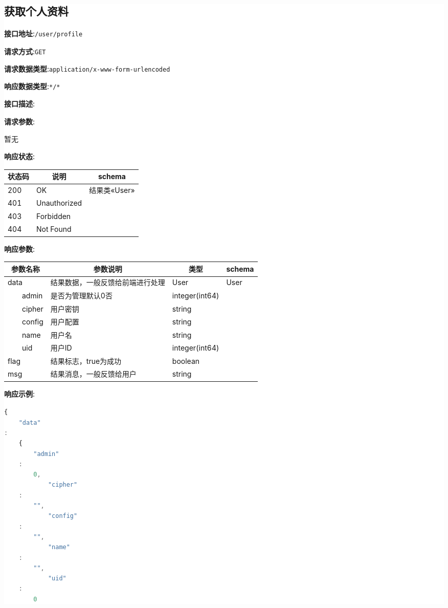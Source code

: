 ## 获取个人资料

**接口地址**:`/user/profile`

**请求方式**:`GET`

**请求数据类型**:`application/x-www-form-urlencoded`

**响应数据类型**:`*/*`

**接口描述**:

**请求参数**:

暂无

**响应状态**:

| 状态码 | 说明 | schema |
| -------- | -------- | ----- | 
|200|OK|结果类«User»|
|401|Unauthorized||
|403|Forbidden||
|404|Not Found||

**响应参数**:

| 参数名称 | 参数说明 | 类型 | schema |
| -------- | -------- | ----- |----- | 
|data|结果数据，一般反馈给前端进行处理|User|User|
|&emsp;&emsp;admin|是否为管理默认0否|integer(int64)||
|&emsp;&emsp;cipher|用户密钥|string||
|&emsp;&emsp;config|用户配置|string||
|&emsp;&emsp;name|用户名|string||
|&emsp;&emsp;uid|用户ID|integer(int64)||
|flag|结果标志，true为成功|boolean||
|msg|结果消息，一般反馈给用户|string||

**响应示例**:

```javascript
{
    "data"
:
    {
        "admin"
    :
        0,
            "cipher"
    :
        "",
            "config"
    :
        "",
            "name"
    :
        "",
            "uid"
    :
        0
```
